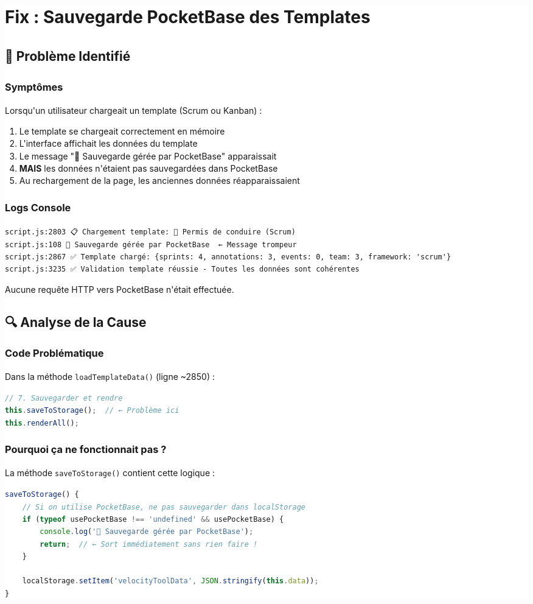 # Fix : Sauvegarde PocketBase des Templates

## 🐛 Problème Identifié

### Symptômes

Lorsqu'un utilisateur chargeait un template (Scrum ou Kanban) :
1. Le template se chargeait correctement en mémoire
2. L'interface affichait les données du template
3. Le message "💾 Sauvegarde gérée par PocketBase" apparaissait
4. **MAIS** les données n'étaient pas sauvegardées dans PocketBase
5. Au rechargement de la page, les anciennes données réapparaissaient

### Logs Console

```
script.js:2803 📋 Chargement template: 🚗 Permis de conduire (Scrum)
script.js:108 💾 Sauvegarde gérée par PocketBase  ← Message trompeur
script.js:2867 ✅ Template chargé: {sprints: 4, annotations: 3, events: 0, team: 3, framework: 'scrum'}
script.js:3235 ✅ Validation template réussie - Toutes les données sont cohérentes
```

Aucune requête HTTP vers PocketBase n'était effectuée.

## 🔍 Analyse de la Cause

### Code Problématique

Dans la méthode `loadTemplateData()` (ligne ~2850) :

```javascript
// 7. Sauvegarder et rendre
this.saveToStorage();  // ← Problème ici
this.renderAll();
```

### Pourquoi ça ne fonctionnait pas ?

La méthode `saveToStorage()` contient cette logique :

```javascript
saveToStorage() {
    // Si on utilise PocketBase, ne pas sauvegarder dans localStorage
    if (typeof usePocketBase !== 'undefined' && usePocketBase) {
        console.log('💾 Sauvegarde gérée par PocketBase');
        return;  // ← Sort immédiatement sans rien faire !
    }
    
    localStorage.setItem('velocityToolData', JSON.stringify(this.data));
}
```
